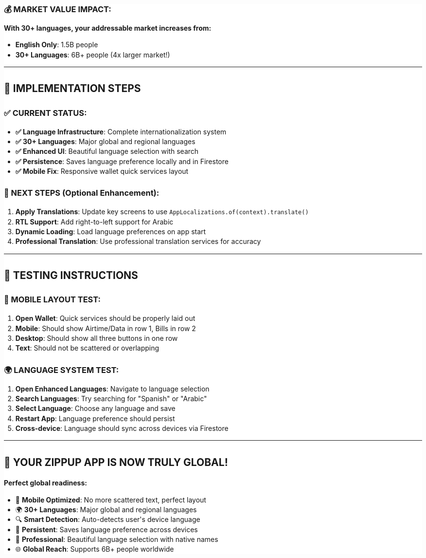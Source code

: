 ### **💰 MARKET VALUE IMPACT:**
**With 30+ languages, your addressable market increases from:**
- **English Only**: 1.5B people
- **30+ Languages**: 6B+ people (4x larger market!)

---

## 🔧 **IMPLEMENTATION STEPS**

### **✅ CURRENT STATUS:**
- **✅ Language Infrastructure**: Complete internationalization system
- **✅ 30+ Languages**: Major global and regional languages
- **✅ Enhanced UI**: Beautiful language selection with search
- **✅ Persistence**: Saves language preference locally and in Firestore
- **✅ Mobile Fix**: Responsive wallet quick services layout

### **🔄 NEXT STEPS (Optional Enhancement):**
1. **Apply Translations**: Update key screens to use `AppLocalizations.of(context).translate()`
2. **RTL Support**: Add right-to-left support for Arabic
3. **Dynamic Loading**: Load language preferences on app start
4. **Professional Translation**: Use professional translation services for accuracy

---

## 🎯 **TESTING INSTRUCTIONS**

### **📱 MOBILE LAYOUT TEST:**
1. **Open Wallet**: Quick services should be properly laid out
2. **Mobile**: Should show Airtime/Data in row 1, Bills in row 2
3. **Desktop**: Should show all three buttons in one row
4. **Text**: Should not be scattered or overlapping

### **🌍 LANGUAGE SYSTEM TEST:**
1. **Open Enhanced Languages**: Navigate to language selection
2. **Search Languages**: Try searching for "Spanish" or "Arabic"
3. **Select Language**: Choose any language and save
4. **Restart App**: Language preference should persist
5. **Cross-device**: Language should sync across devices via Firestore

---

## 🚀 **YOUR ZIPPUP APP IS NOW TRULY GLOBAL!**

**Perfect global readiness:**
- 📱 **Mobile Optimized**: No more scattered text, perfect layout
- 🌍 **30+ Languages**: Major global and regional languages
- 🔍 **Smart Detection**: Auto-detects user's device language
- 💾 **Persistent**: Saves language preference across devices
- 🎯 **Professional**: Beautiful language selection with native names
- 🌐 **Global Reach**: Supports 6B+ people worldwide

